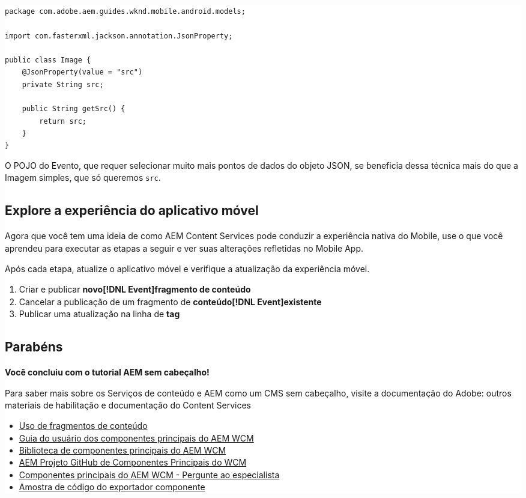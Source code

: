 ```
package com.adobe.aem.guides.wknd.mobile.android.models;

import com.fasterxml.jackson.annotation.JsonProperty;

public class Image {
    @JsonProperty(value = "src")
    private String src;

    public String getSrc() {
        return src;
    }
}
```

O POJO do Evento, que requer selecionar muito mais pontos de dados do objeto JSON, se beneficia dessa técnica mais do que a Imagem simples, que só queremos `src`.

## Explore a experiência do aplicativo móvel

Agora que você tem uma ideia de como AEM Content Services pode conduzir a experiência nativa do Mobile, use o que você aprendeu para executar as etapas a seguir e ver suas alterações refletidas no Mobile App.

Após cada etapa, atualize o aplicativo móvel e verifique a atualização da experiência móvel.

1. Criar e publicar **novo[!DNL Event]fragmento de conteúdo**
1. Cancelar a publicação de um fragmento de **conteúdo[!DNL Event]existente**
1. Publicar uma atualização na linha de **tag**

## Parabéns

**Você concluiu com o tutorial AEM sem cabeçalho!**

Para saber mais sobre os Serviços de conteúdo e AEM como um CMS sem cabeçalho, visite a documentação do Adobe: outros materiais de habilitação e documentação do Content Services

* [Uso de fragmentos de conteúdo](../sites/content-fragments/understand-content-fragments-and-experience-fragments.md)
* [Guia do usuário dos componentes principais do AEM WCM](https://docs.adobe.com/content/help/pt-BR/experience-manager-core-components/using/introduction.html)
* [Biblioteca de componentes principais do AEM WCM](https://opensource.adobe.com/aem-core-wcm-components/library.html)
* [AEM Projeto GitHub de Componentes Principais do WCM](https://github.com/adobe/aem-core-wcm-components)
* [Componentes principais do AEM WCM - Pergunte ao especialista](https://helpx.adobe.com/experience-manager/kt/eseminars/ask-the-expert/aem-content-services.html)
* [Amostra de código do exportador componente](https://github.com/Adobe-Consulting-Services/acs-aem-samples/blob/master/bundle/src/main/java/com/adobe/acs/samples/models/SampleComponentExporter.java)

